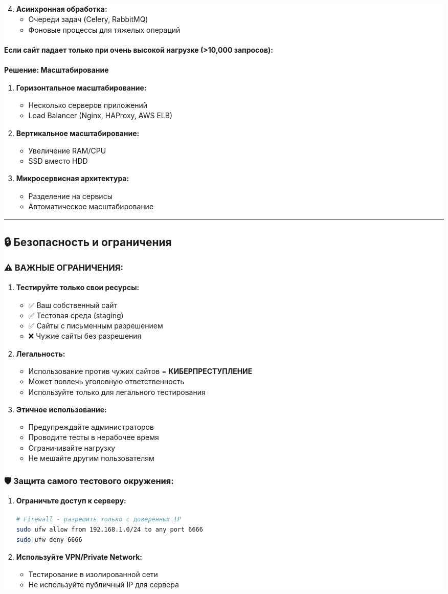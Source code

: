 4. **Асинхронная обработка:**
   - Очереди задач (Celery, RabbitMQ)
   - Фоновые процессы для тяжелых операций

#### Если сайт падает только при очень высокой нагрузке (>10,000 запросов):

**Решение: Масштабирование**

1. **Горизонтальное масштабирование:**
   - Несколько серверов приложений
   - Load Balancer (Nginx, HAProxy, AWS ELB)

2. **Вертикальное масштабирование:**
   - Увеличение RAM/CPU
   - SSD вместо HDD

3. **Микросервисная архитектура:**
   - Разделение на сервисы
   - Автоматическое масштабирование

---

## 🔒 Безопасность и ограничения

### ⚠️ ВАЖНЫЕ ОГРАНИЧЕНИЯ:

1. **Тестируйте только свои ресурсы:**
   - ✅ Ваш собственный сайт
   - ✅ Тестовая среда (staging)
   - ✅ Сайты с письменным разрешением
   - ❌ Чужие сайты без разрешения

2. **Легальность:**
   - Использование против чужих сайтов = **КИБЕРПРЕСТУПЛЕНИЕ**
   - Может повлечь уголовную ответственность
   - Используйте только для легального тестирования

3. **Этичное использование:**
   - Предупреждайте администраторов
   - Проводите тесты в нерабочее время
   - Ограничивайте нагрузку
   - Не мешайте другим пользователям

### 🛡️ Защита самого тестового окружения:

1. **Ограничьте доступ к серверу:**
   ```bash
   # Firewall - разрешить только с доверенных IP
   sudo ufw allow from 192.168.1.0/24 to any port 6666
   sudo ufw deny 6666
   ```

2. **Используйте VPN/Private Network:**
   - Тестирование в изолированной сети
   - Не используйте публичный IP для сервера
